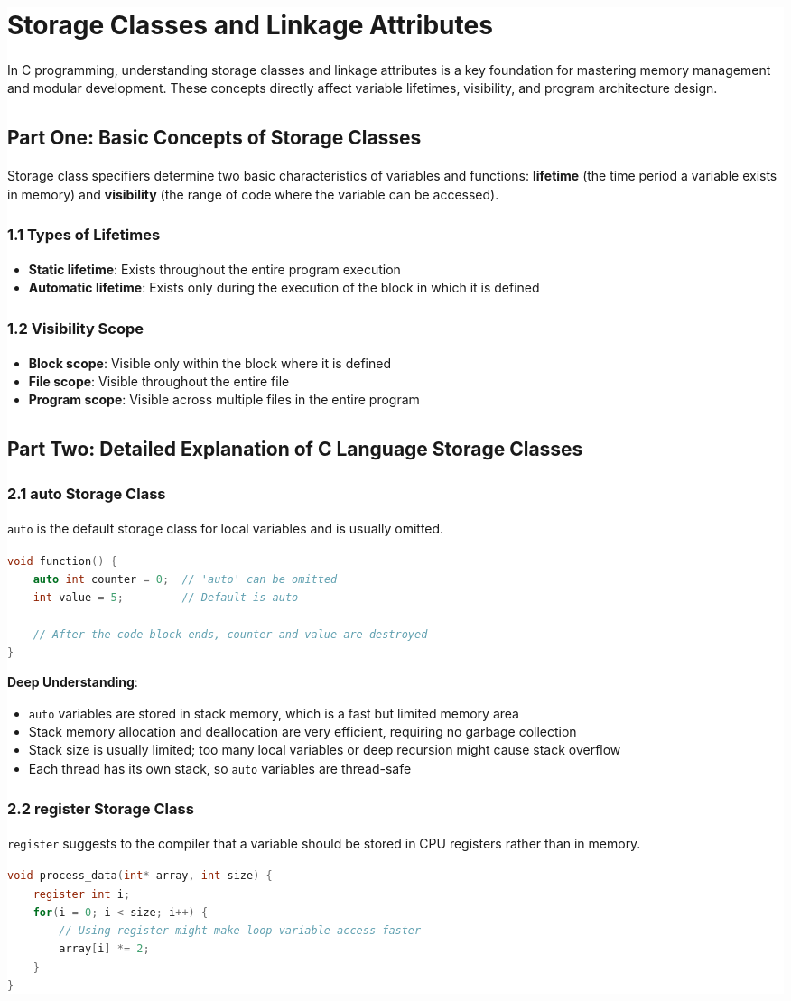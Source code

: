# Storage Classes and Linkage Attributes

In C programming, understanding storage classes and linkage attributes is a key foundation for mastering memory management and modular development. These concepts directly affect variable lifetimes, visibility, and program architecture design. 

## Part One: Basic Concepts of Storage Classes

Storage class specifiers determine two basic characteristics of variables and functions: **lifetime** (the time period a variable exists in memory) and **visibility** (the range of code where the variable can be accessed).

### 1.1 Types of Lifetimes

* **Static lifetime**: Exists throughout the entire program execution
* **Automatic lifetime**: Exists only during the execution of the block in which it is defined

### 1.2 Visibility Scope

* **Block scope**: Visible only within the block where it is defined
* **File scope**: Visible throughout the entire file
* **Program scope**: Visible across multiple files in the entire program

## Part Two: Detailed Explanation of C Language Storage Classes

### 2.1 auto Storage Class

`auto` is the default storage class for local variables and is usually omitted.

```c
void function() {
    auto int counter = 0;  // 'auto' can be omitted
    int value = 5;         // Default is auto
    
    // After the code block ends, counter and value are destroyed
}
```

**Deep Understanding**:
* `auto` variables are stored in stack memory, which is a fast but limited memory area
* Stack memory allocation and deallocation are very efficient, requiring no garbage collection
* Stack size is usually limited; too many local variables or deep recursion might cause stack overflow
* Each thread has its own stack, so `auto` variables are thread-safe

### 2.2 register Storage Class

`register` suggests to the compiler that a variable should be stored in CPU registers rather than in memory.

```c
void process_data(int* array, int size) {
    register int i;
    for(i = 0; i < size; i++) {
        // Using register might make loop variable access faster
        array[i] *= 2;
    }
}
```
